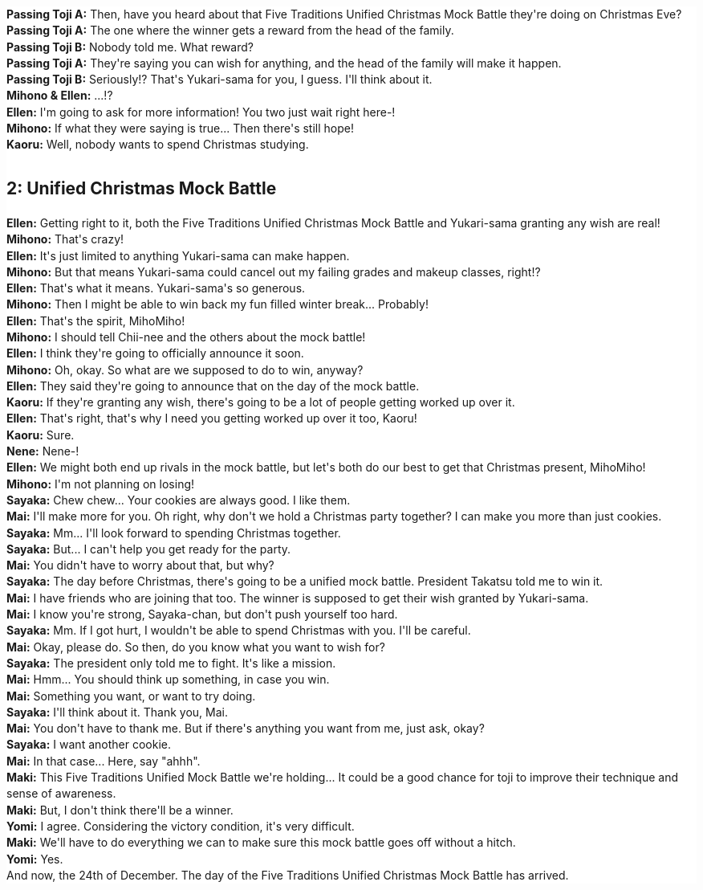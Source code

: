 **Passing Toji A:** Then, have you heard about that Five Traditions Unified Christmas Mock Battle they're doing on Christmas Eve?  
**Passing Toji A:** The one where the winner gets a reward from the head of the family.  
**Passing Toji B:** Nobody told me. What reward?  
**Passing Toji A:** They're saying you can wish for anything, and the head of the family will make it happen.  
**Passing Toji B:** Seriously\!\? That's Yukari-sama for you, I guess. I'll think about it.  
**Mihono & Ellen:** ...\!\?  
**Ellen:** I'm going to ask for more information\! You two just wait right here-\!  
**Mihono:** If what they were saying is true... Then there's still hope\!  
**Kaoru:** Well, nobody wants to spend Christmas studying.  

## 2: Unified Christmas Mock Battle
**Ellen:** Getting right to it, both the Five Traditions Unified Christmas Mock Battle and Yukari-sama granting any wish are real\!  
**Mihono:** That's crazy\!  
**Ellen:** It's just limited to anything Yukari-sama can make happen.  
**Mihono:** But that means Yukari-sama could cancel out my failing grades and makeup classes, right\!\?  
**Ellen:** That's what it means. Yukari-sama's so generous.  
**Mihono:** Then I might be able to win back my fun filled winter break... Probably\!  
**Ellen:** That's the spirit, MihoMiho\!  
**Mihono:** I should tell Chii-nee and the others about the mock battle\!  
**Ellen:** I think they're going to officially announce it soon.  
**Mihono:** Oh, okay. So what are we supposed to do to win, anyway?  
**Ellen:** They said they're going to announce that on the day of the mock battle.  
**Kaoru:** If they're granting any wish, there's going to be a lot of people getting worked up over it.  
**Ellen:** That's right, that's why I need you getting worked up over it too, Kaoru\!  
**Kaoru:** Sure.  
**Nene:** Nene-\!  
**Ellen:** We might both end up rivals in the mock battle, but let's both do our best to get that Christmas present, MihoMiho\!  
**Mihono:** I'm not planning on losing\!  
**Sayaka:** Chew chew... Your cookies are always good. I like them.  
**Mai:** I'll make more for you. Oh right, why don't we hold a Christmas party together? I can make you more than just cookies.  
**Sayaka:** Mm... I'll look forward to spending Christmas together.  
**Sayaka:** But... I can't help you get ready for the party.  
**Mai:** You didn't have to worry about that, but why?  
**Sayaka:** The day before Christmas, there's going to be a unified mock battle. President Takatsu told me to win it.  
**Mai:** I have friends who are joining that too. The winner is supposed to get their wish granted by Yukari-sama.  
**Mai:** I know you're strong, Sayaka-chan, but don't push yourself too hard.  
**Sayaka:** Mm. If I got hurt, I wouldn't be able to spend Christmas with you. I'll be careful.  
**Mai:** Okay, please do. So then, do you know what you want to wish for?  
**Sayaka:** The president only told me to fight. It's like a mission.  
**Mai:** Hmm... You should think up something, in case you win.  
**Mai:** Something you want, or want to try doing.  
**Sayaka:** I'll think about it. Thank you, Mai.  
**Mai:** You don't have to thank me. But if there's anything you want from me, just ask, okay?  
**Sayaka:** I want another cookie.  
**Mai:** In that case... Here, say "ahhh".  
**Maki:** This Five Traditions Unified Mock Battle we're holding... It could be a good chance for toji to improve their technique and sense of awareness.  
**Maki:** But, I don't think there'll be a winner.  
**Yomi:** I agree. Considering the victory condition, it's very difficult.  
**Maki:** We'll have to do everything we can to make sure this mock battle goes off without a hitch.  
**Yomi:** Yes.  
And now, the 24th of December. The day of the Five Traditions Unified Christmas Mock Battle has arrived.